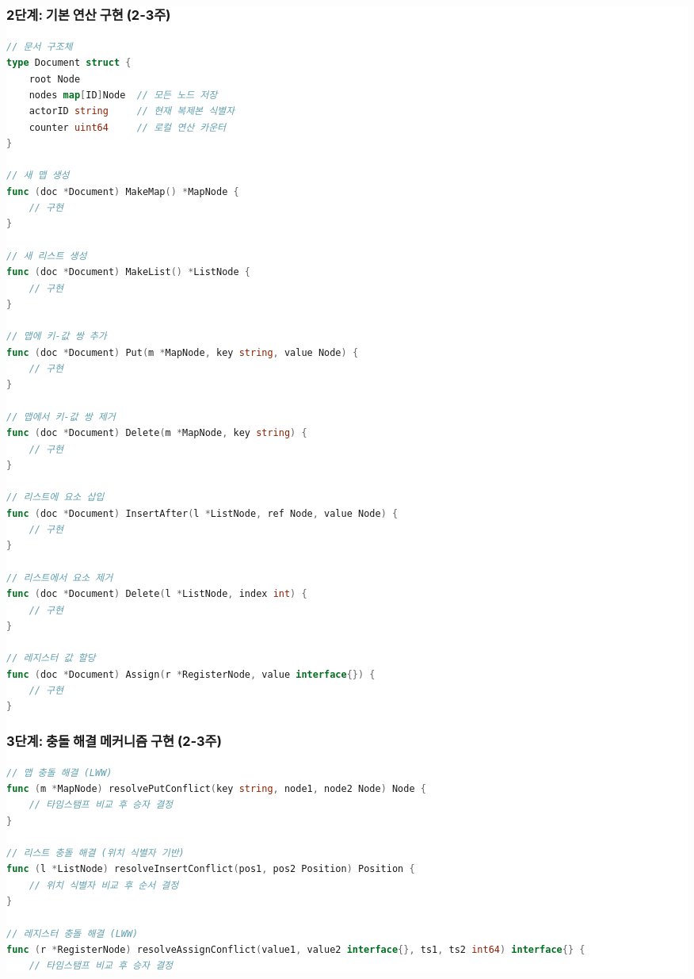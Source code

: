 ### 2단계: 기본 연산 구현 (2-3주)

```go
// 문서 구조체
type Document struct {
    root Node
    nodes map[ID]Node  // 모든 노드 저장
    actorID string     // 현재 복제본 식별자
    counter uint64     // 로컬 연산 카운터
}

// 새 맵 생성
func (doc *Document) MakeMap() *MapNode {
    // 구현
}

// 새 리스트 생성
func (doc *Document) MakeList() *ListNode {
    // 구현
}

// 맵에 키-값 쌍 추가
func (doc *Document) Put(m *MapNode, key string, value Node) {
    // 구현
}

// 맵에서 키-값 쌍 제거
func (doc *Document) Delete(m *MapNode, key string) {
    // 구현
}

// 리스트에 요소 삽입
func (doc *Document) InsertAfter(l *ListNode, ref Node, value Node) {
    // 구현
}

// 리스트에서 요소 제거
func (doc *Document) Delete(l *ListNode, index int) {
    // 구현
}

// 레지스터 값 할당
func (doc *Document) Assign(r *RegisterNode, value interface{}) {
    // 구현
}
```

### 3단계: 충돌 해결 메커니즘 구현 (2-3주)

```go
// 맵 충돌 해결 (LWW)
func (m *MapNode) resolvePutConflict(key string, node1, node2 Node) Node {
    // 타임스탬프 비교 후 승자 결정
}

// 리스트 충돌 해결 (위치 식별자 기반)
func (l *ListNode) resolveInsertConflict(pos1, pos2 Position) Position {
    // 위치 식별자 비교 후 순서 결정
}

// 레지스터 충돌 해결 (LWW)
func (r *RegisterNode) resolveAssignConflict(value1, value2 interface{}, ts1, ts2 int64) interface{} {
    // 타임스탬프 비교 후 승자 결정
```